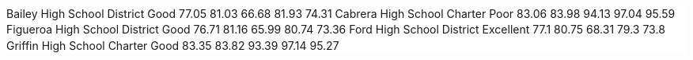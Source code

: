   </thead>
  <tbody>
    <tr>
      <th>Bailey High School</th>
      <th>District</th>
      <td>Good</td>
      <td>77.05</td>
      <td>81.03</td>
      <td>66.68</td>
      <td>81.93</td>
      <td>74.31</td>
    </tr>
    <tr>
      <th>Cabrera High School</th>
      <th>Charter</th>
      <td>Poor</td>
      <td>83.06</td>
      <td>83.98</td>
      <td>94.13</td>
      <td>97.04</td>
      <td>95.59</td>
    </tr>
    <tr>
      <th>Figueroa High School</th>
      <th>District</th>
      <td>Good</td>
      <td>76.71</td>
      <td>81.16</td>
      <td>65.99</td>
      <td>80.74</td>
      <td>73.36</td>
    </tr>
    <tr>
      <th>Ford High School</th>
      <th>District</th>
      <td>Excellent</td>
      <td>77.1</td>
      <td>80.75</td>
      <td>68.31</td>
      <td>79.3</td>
      <td>73.8</td>
    </tr>
    <tr>
      <th>Griffin High School</th>
      <th>Charter</th>
      <td>Good</td>
      <td>83.35</td>
      <td>83.82</td>
      <td>93.39</td>
      <td>97.14</td>
      <td>95.27</td>
    </tr>
  </tbody>
</table>
</div>
